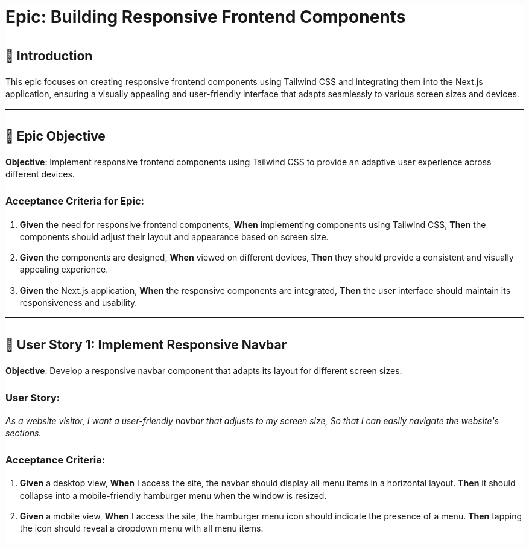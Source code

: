 # **Epic: Building Responsive Frontend Components**

## 📌 **Introduction**

This epic focuses on creating responsive frontend components using Tailwind CSS and integrating them into the Next.js application, ensuring a visually appealing and user-friendly interface that adapts seamlessly to various screen sizes and devices.

---

## 📌 **Epic Objective**

**Objective**: Implement responsive frontend components using Tailwind CSS to provide an adaptive user experience across different devices.

### **Acceptance Criteria for Epic**:

1. **Given** the need for responsive frontend components,
   **When** implementing components using Tailwind CSS,
   **Then** the components should adjust their layout and appearance based on screen size.

2. **Given** the components are designed,
   **When** viewed on different devices,
   **Then** they should provide a consistent and visually appealing experience.

3. **Given** the Next.js application,
   **When** the responsive components are integrated,
   **Then** the user interface should maintain its responsiveness and usability.

---

## 🎯 **User Story 1: Implement Responsive Navbar**

**Objective**: Develop a responsive navbar component that adapts its layout for different screen sizes.

### **User Story**:

*As a website visitor,
I want a user-friendly navbar that adjusts to my screen size,
So that I can easily navigate the website's sections.*

### **Acceptance Criteria**:

1. **Given** a desktop view,
   **When** I access the site, the navbar should display all menu items in a horizontal layout.
   **Then** it should collapse into a mobile-friendly hamburger menu when the window is resized.

2. **Given** a mobile view,
   **When** I access the site, the hamburger menu icon should indicate the presence of a menu.
   **Then** tapping the icon should reveal a dropdown menu with all menu items.

---